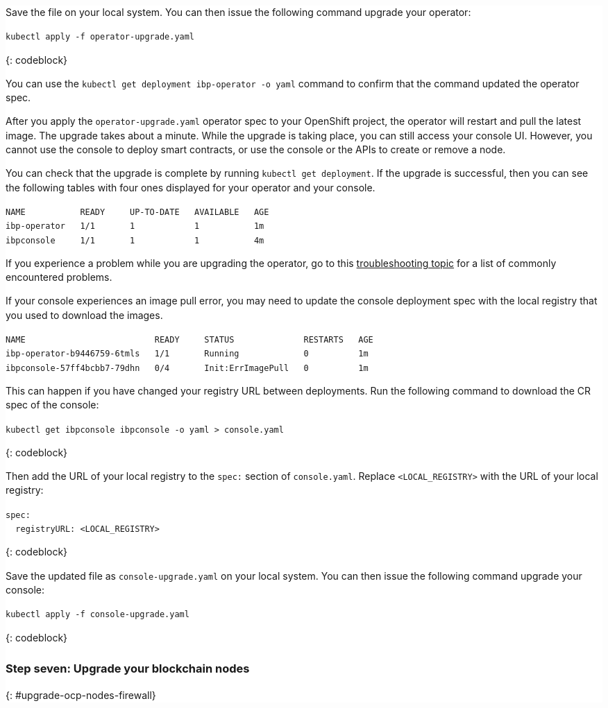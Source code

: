 Save the file on your local system. You can then issue the following command upgrade your operator:
```
kubectl apply -f operator-upgrade.yaml
```
{: codeblock}

You can use the `kubectl get deployment ibp-operator -o yaml` command to confirm that the command updated the operator spec.

After you apply the `operator-upgrade.yaml` operator spec to your OpenShift project, the operator will restart and pull the latest image. The upgrade takes about a minute. While the upgrade is taking place, you can still access your console UI. However, you cannot use the console to deploy smart contracts, or use the console or the APIs to create or remove a node.

You can check that the upgrade is complete by running `kubectl get deployment`. If the upgrade is successful, then you can see the following tables with four ones displayed for your operator and your console.
```
NAME           READY     UP-TO-DATE   AVAILABLE   AGE
ibp-operator   1/1       1            1           1m
ibpconsole     1/1       1            1           4m
```

If you experience a problem while you are upgrading the operator, go to this [troubleshooting topic](/docs/blockchain-sw-253?topic=blockchain-sw-253-ibp-v2-troubleshooting#ibp-v2-troubleshooting-deployment-cr) for a list of commonly encountered problems.

If your console experiences an image pull error, you may need to update the console deployment spec with the local registry that you used to download the images.
```
NAME                          READY     STATUS              RESTARTS   AGE
ibp-operator-b9446759-6tmls   1/1       Running             0          1m
ibpconsole-57ff4bcbb7-79dhn   0/4       Init:ErrImagePull   0          1m
```
This can happen if you have changed your registry URL between deployments. Run the following command to download the CR spec of the console:
```
kubectl get ibpconsole ibpconsole -o yaml > console.yaml
```
{: codeblock}

Then add the URL of your local registry to the `spec:` section of `console.yaml`. Replace `<LOCAL_REGISTRY>` with the URL of your local registry:
```
spec:
  registryURL: <LOCAL_REGISTRY>
```
{: codeblock}

Save the updated file as `console-upgrade.yaml` on your local system. You can then issue the following command upgrade your console:
```
kubectl apply -f console-upgrade.yaml
```
{: codeblock}

### Step seven: Upgrade your blockchain nodes
{: #upgrade-ocp-nodes-firewall}
